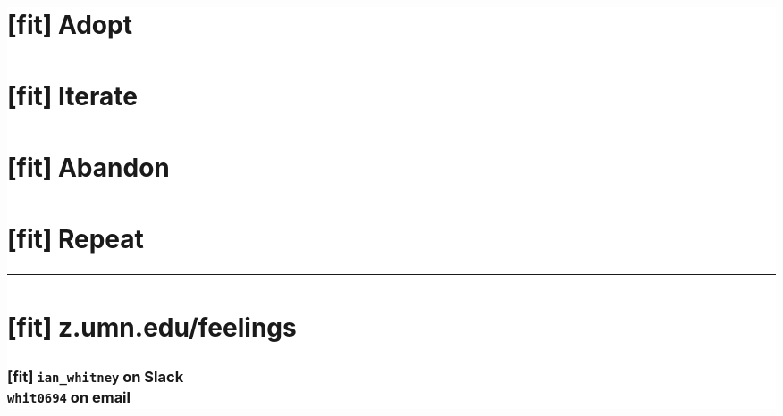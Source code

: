 # [fit] Adopt
# [fit] Iterate
# [fit] **Abandon**
# [fit] Repeat

---

# [fit] **z.umn.edu/feelings**
### [fit] `ian_whitney` on Slack <br /> `whit0694` on email
